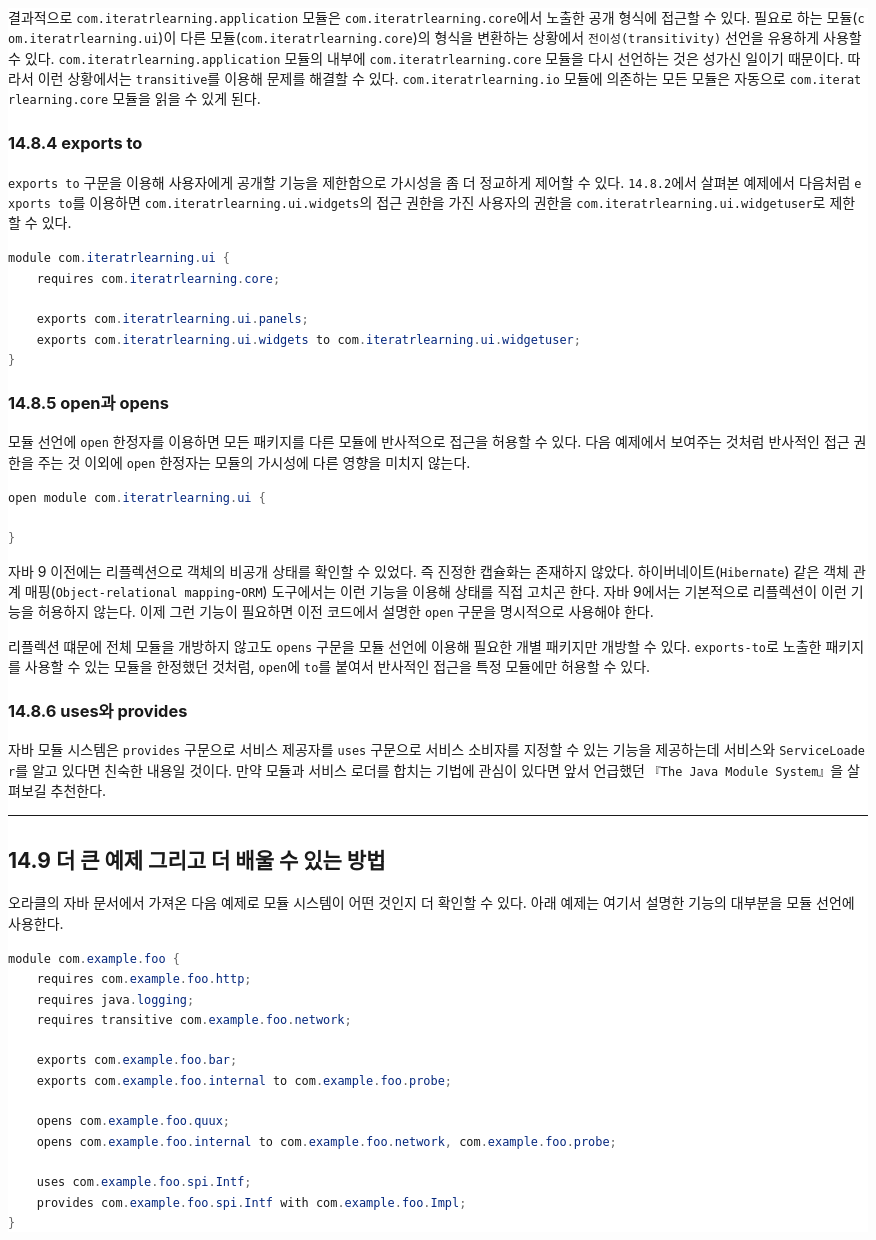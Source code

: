 결과적으로 `com.iteratrlearning.application` 모듈은 `com.iteratrlearning.core`에서 노출한 공개 형식에 접근할 수 있다.
필요로 하는 모듈(`com.iteratrlearning.ui`)이 다른 모듈(`com.iteratrlearning.core`)의 형식을 변환하는 상황에서 `전이성(transitivity)` 선언을 유용하게 사용할 수 있다.
`com.iteratrlearning.application` 모듈의 내부에 `com.iteratrlearning.core` 모듈을 다시 선언하는 것은 성가신 일이기 때문이다.
따라서 이런 상황에서는 `transitive`를 이용해 문제를 해결할 수 있다.
`com.iteratrlearning.io` 모듈에 의존하는 모든 모듈은 자동으로 `com.iteratrlearning.core` 모듈을 읽을 수 있게 된다.

### 14.8.4 exports to
`exports to` 구문을 이용해 사용자에게 공개할 기능을 제한함으로 가시성을 좀 더 정교하게 제어할 수 있다.
`14.8.2`에서 살펴본 예제에서 다음처럼 `exports to`를 이용하면 `com.iteratrlearning.ui.widgets`의 접근 권한을 가진 사용자의 권한을 `com.iteratrlearning.ui.widgetuser`로 제한할 수 있다.

```java
module com.iteratrlearning.ui {
    requires com.iteratrlearning.core;
    
    exports com.iteratrlearning.ui.panels;
    exports com.iteratrlearning.ui.widgets to com.iteratrlearning.ui.widgetuser;
}
```

### 14.8.5 open과 opens
모듈 선언에 `open` 한정자를 이용하면 모든 패키지를 다른 모듈에 반사적으로 접근을 허용할 수 있다.
다음 예제에서 보여주는 것처럼 반사적인 접근 권한을 주는 것 이외에 `open` 한정자는 모듈의 가시성에 다른 영향을 미치지 않는다.

```java
open module com.iteratrlearning.ui {

}
```

자바 9 이전에는 리플렉션으로 객체의 비공개 상태를 확인할 수 있었다. 즉 진정한 캡슐화는 존재하지 않았다.
하이버네이트(`Hibernate`) 같은 객체 관계 매핑(`Object-relational mapping`-`ORM`) 도구에서는 이런 기능을 이용해 상태를 직접 고치곤 한다.
자바 9에서는 기본적으로 리플렉션이 이런 기능을 허용하지 않는다. 이제 그런 기능이 필요하면 이전 코드에서 설명한 `open` 구문을 명시적으로 사용해야 한다.

리플렉션 떄문에 전체 모듈을 개방하지 않고도 `opens` 구문을 모듈 선언에 이용해 필요한 개별 패키지만 개방할 수 있다.
`exports-to`로 노출한 패키지를 사용할 수 있는 모듈을 한정했던 것처럼, `open`에 `to`를 붙여서 반사적인 접근을 특정 모듈에만 허용할 수 있다.

### 14.8.6 uses와 provides
자바 모듈 시스템은 `provides` 구문으로 서비스 제공자를 `uses` 구문으로 서비스 소비자를 지정할 수 있는 기능을 제공하는데 서비스와 `ServiceLoader`를 알고 있다면 친숙한 내용일 것이다.
만약 모듈과 서비스 로더를 합치는 기법에 관심이 있다면 앞서 언급했던 `『The Java Module System』`을 살펴보길 추천한다.

---

## 14.9 더 큰 예제 그리고 더 배울 수 있는 방법
오라클의 자바 문서에서 가져온 다음 예제로 모듈 시스템이 어떤 것인지 더 확인할 수 있다.
아래 예제는 여기서 설명한 기능의 대부분을 모듈 선언에 사용한다.

```java
module com.example.foo {
    requires com.example.foo.http;
    requires java.logging;
    requires transitive com.example.foo.network;
   
    exports com.example.foo.bar;
    exports com.example.foo.internal to com.example.foo.probe;
    
    opens com.example.foo.quux;
    opens com.example.foo.internal to com.example.foo.network, com.example.foo.probe;

    uses com.example.foo.spi.Intf;
    provides com.example.foo.spi.Intf with com.example.foo.Impl;
}
```
